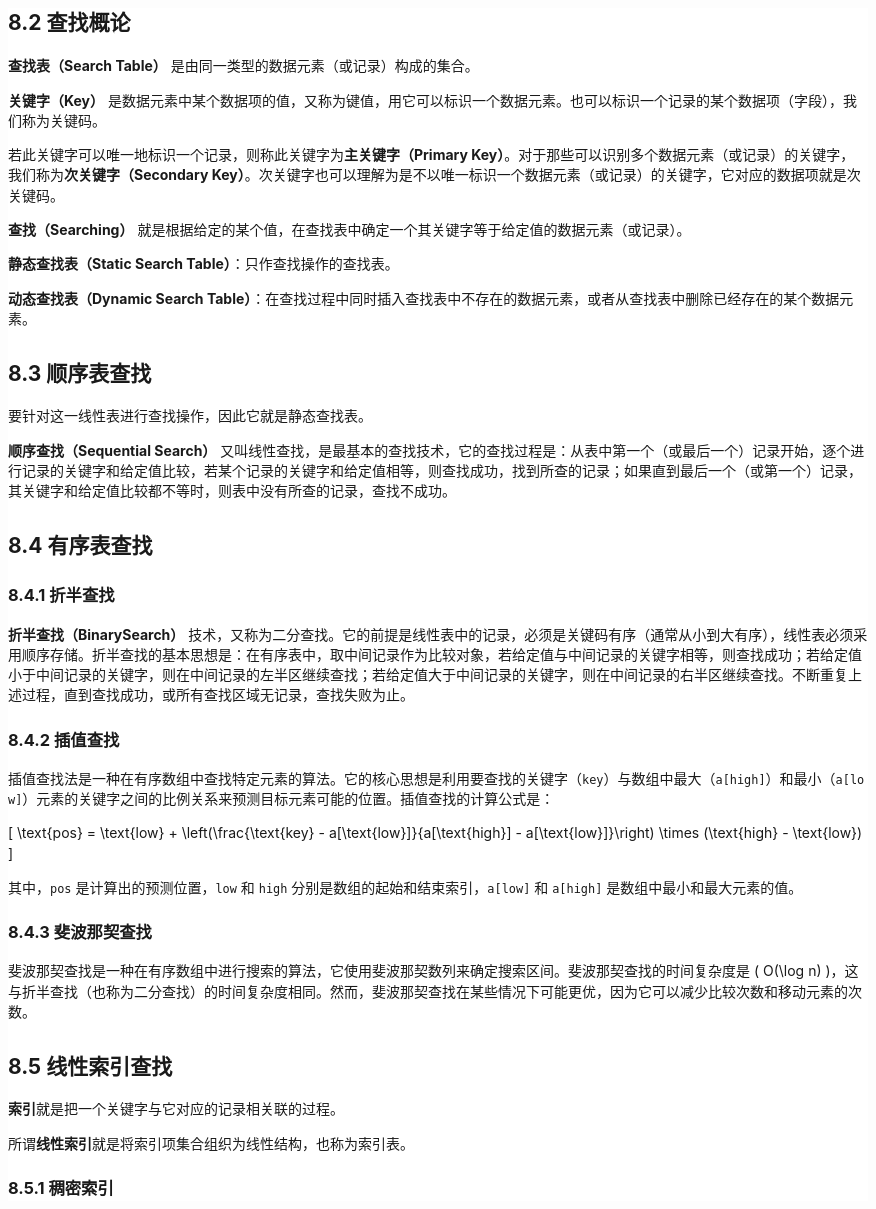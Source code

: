 ## 8.2 查找概论

**查找表（Search Table）** 是由同一类型的数据元素（或记录）构成的集合。

**关键字（Key）** 是数据元素中某个数据项的值，又称为键值，用它可以标识一个数据元素。也可以标识一个记录的某个数据项（字段），我们称为关键码。

若此关键字可以唯一地标识一个记录，则称此关键字为**主关键字（Primary Key）**。对于那些可以识别多个数据元素（或记录）的关键字，我们称为**次关键字（Secondary Key）**。次关键字也可以理解为是不以唯一标识一个数据元素（或记录）的关键字，它对应的数据项就是次关键码。

**查找（Searching）** 就是根据给定的某个值，在查找表中确定一个其关键字等于给定值的数据元素（或记录）。

**静态查找表（Static Search Table）**：只作查找操作的查找表。

**动态查找表（Dynamic Search Table）**：在查找过程中同时插入查找表中不存在的数据元素，或者从查找表中删除已经存在的某个数据元素。

## 8.3 顺序表查找

要针对这一线性表进行查找操作，因此它就是静态查找表。

**顺序查找（Sequential Search）** 又叫线性查找，是最基本的查找技术，它的查找过程是：从表中第一个（或最后一个）记录开始，逐个进行记录的关键字和给定值比较，若某个记录的关键字和给定值相等，则查找成功，找到所查的记录；如果直到最后一个（或第一个）记录，其关键字和给定值比较都不等时，则表中没有所查的记录，查找不成功。

## 8.4 有序表查找

### 8.4.1 折半查找

**折半查找（BinarySearch）** 技术，又称为二分查找。它的前提是线性表中的记录，必须是关键码有序（通常从小到大有序），线性表必须采用顺序存储。折半查找的基本思想是：在有序表中，取中间记录作为比较对象，若给定值与中间记录的关键字相等，则查找成功；若给定值小于中间记录的关键字，则在中间记录的左半区继续查找；若给定值大于中间记录的关键字，则在中间记录的右半区继续查找。不断重复上述过程，直到查找成功，或所有查找区域无记录，查找失败为止。

### 8.4.2 插值查找

插值查找法是一种在有序数组中查找特定元素的算法。它的核心思想是利用要查找的关键字（`key`）与数组中最大（`a[high]`）和最小（`a[low]`）元素的关键字之间的比例关系来预测目标元素可能的位置。插值查找的计算公式是：

\[
\text{pos} = \text{low} + \left(\frac{\text{key} - a[\text{low}]}{a[\text{high}] - a[\text{low}]}\right) \times (\text{high} - \text{low})
\]

其中，`pos` 是计算出的预测位置，`low` 和 `high` 分别是数组的起始和结束索引，`a[low]` 和 `a[high]` 是数组中最小和最大元素的值。

### 8.4.3 斐波那契查找

斐波那契查找是一种在有序数组中进行搜索的算法，它使用斐波那契数列来确定搜索区间。斐波那契查找的时间复杂度是 \( O(\log n) \)，这与折半查找（也称为二分查找）的时间复杂度相同。然而，斐波那契查找在某些情况下可能更优，因为它可以减少比较次数和移动元素的次数。

## 8.5 线性索引查找

**索引**就是把一个关键字与它对应的记录相关联的过程。

所谓**线性索引**就是将索引项集合组织为线性结构，也称为索引表。

### 8.5.1 稠密索引
